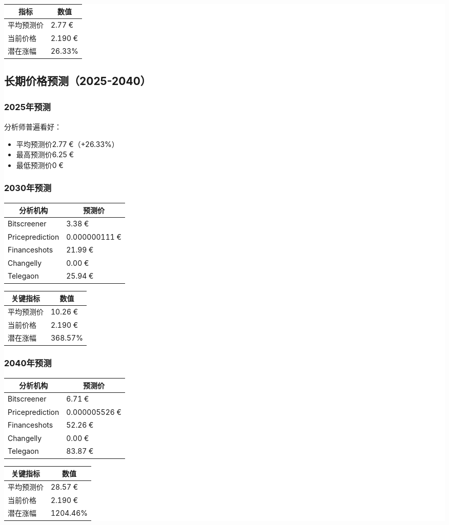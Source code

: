 | 指标         | 数值         |
|------------|-------------|
| 平均预测价   | 2.77 €      |
| 当前价格     | 2.190 €     |
| 潜在涨幅     | 26.33%      |

## 长期价格预测（2025-2040）

### 2025年预测
分析师普遍看好：
- 平均预测价2.77 €（+26.33%）
- 最高预测价6.25 €
- 最低预测价0 €

### 2030年预测
| 分析机构     | 预测价     |
|------------|-----------|
| Bitscreener| 3.38 €    |
| Priceprediction | 0.000000111 € |
| Financeshots | 21.99 €  |
| Changelly  | 0.00 €    |
| Telegaon   | 25.94 €   |

| 关键指标     | 数值         |
|------------|-------------|
| 平均预测价   | 10.26 €     |
| 当前价格     | 2.190 €     |
| 潜在涨幅     | 368.57%     |

### 2040年预测
| 分析机构     | 预测价     |
|------------|-----------|
| Bitscreener| 6.71 €    |
| Priceprediction | 0.000005526 € |
| Financeshots | 52.26 €  |
| Changelly  | 0.00 €    |
| Telegaon   | 83.87 €   |

| 关键指标     | 数值         |
|------------|-------------|
| 平均预测价   | 28.57 €     |
| 当前价格     | 2.190 €     |
| 潜在涨幅     | 1204.46%    |

